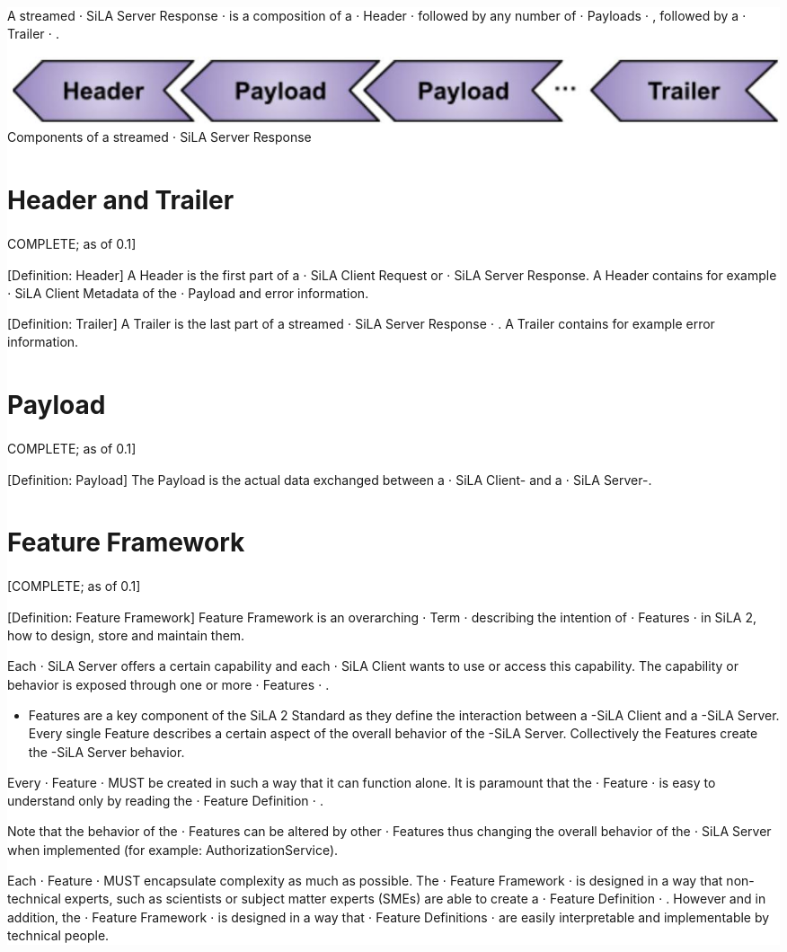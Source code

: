 A streamed  $\cdot$  SiLA Server Response $\cdot$  is a composition of a  $\cdot$  Header $\cdot$  followed by any number of  $\cdot$  Payloads $\cdot$ , followed by a  $\cdot$  Trailer $\cdot$ .

![](images/743e27204a3c04770a6e49cb47a308a7655ad4e231531368ed34a9940845d8f3.jpg)  
Components of a streamed  $\cdot$  SiLA Server Response

# Header and Trailer

COMPLETE; as of 0.1]

[Definition: Header] A Header is the first part of a  $\cdot$ SiLA Client Request or  $\cdot$ SiLA Server Response. A Header contains for example  $\cdot$ SiLA Client Metadata of the  $\cdot$ Payload and error information.

[Definition: Trailer] A Trailer is the last part of a streamed  $\cdot$ SiLA Server Response $\cdot$ . A Trailer contains for example error information.

# Payload

COMPLETE; as of 0.1]

[Definition: Payload] The Payload is the actual data exchanged between a  $\cdot$ SiLA Client- and a  $\cdot$ SiLA Server-.

# Feature Framework

[COMPLETE; as of 0.1]

[Definition: Feature Framework] Feature Framework is an overarching  $\cdot$ Term $\cdot$ describing the intention of  $\cdot$ Features $\cdot$  in SiLA 2, how to design, store and maintain them.

Each  $\cdot$ SiLA Server offers a certain capability and each  $\cdot$ SiLA Client wants to use or access this capability. The capability or behavior is exposed through one or more  $\cdot$ Features $\cdot$ .

- Features are a key component of the SiLA 2 Standard as they define the interaction between a -SiLA Client and a -SiLA Server. Every single Feature describes a certain aspect of the overall behavior of the -SiLA Server. Collectively the Features create the -SiLA Server behavior.

Every  $\cdot$ Feature $\cdot$ MUST be created in such a way that it can function alone. It is paramount that the  $\cdot$ Feature $\cdot$ is easy to understand only by reading the  $\cdot$ Feature Definition $\cdot$ .

Note that the behavior of the  $\cdot$ Features can be altered by other  $\cdot$ Features thus changing the overall behavior of the  $\cdot$ SiLA Server when implemented (for example: AuthorizationService).

Each  $\cdot$ Feature $\cdot$  MUST encapsulate complexity as much as possible. The  $\cdot$ Feature Framework $\cdot$  is designed in a way that non-technical experts, such as scientists or subject matter experts (SMEs) are able to create a  $\cdot$ Feature Definition $\cdot$ . However and in addition, the  $\cdot$ Feature Framework $\cdot$  is designed in a way that  $\cdot$ Feature Definitions $\cdot$  are easily interpretable and implementable by technical people.
